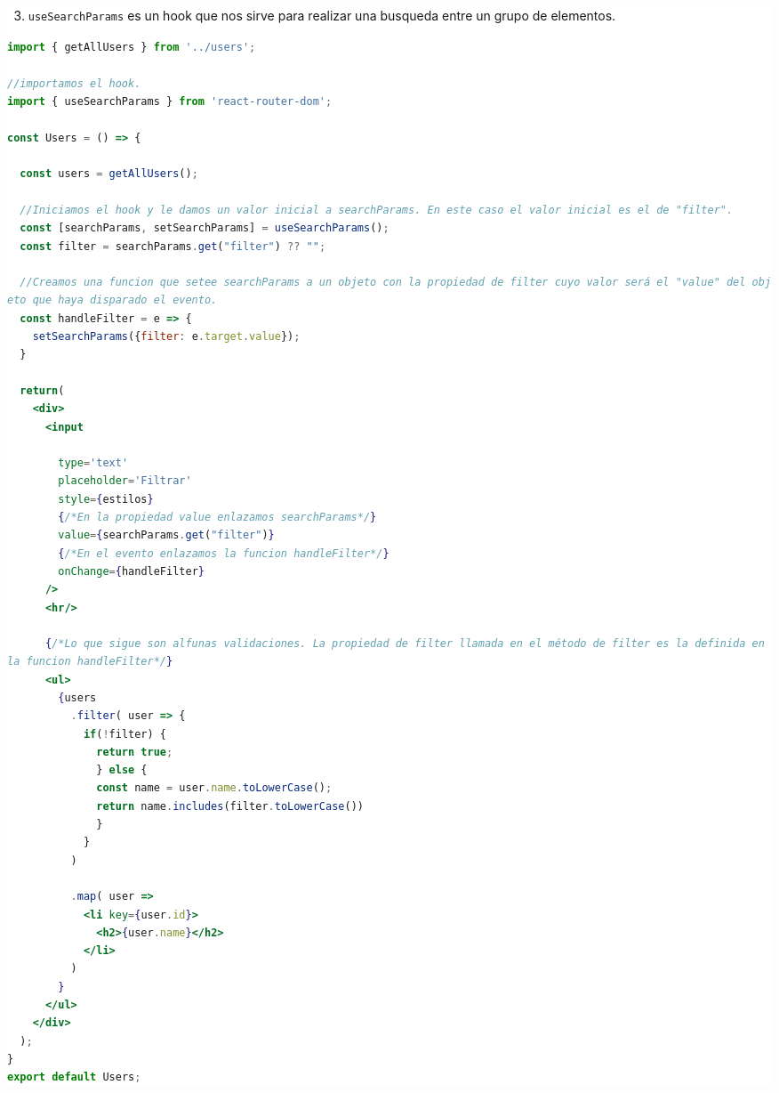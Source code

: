 3. `useSearchParams` es un hook que nos sirve para realizar una busqueda entre un grupo de elementos.
```jsx
import { getAllUsers } from '../users';

//importamos el hook.
import { useSearchParams } from 'react-router-dom';

const Users = () => {
  
  const users = getAllUsers();

  //Iniciamos el hook y le damos un valor inicial a searchParams. En este caso el valor inicial es el de "filter".
  const [searchParams, setSearchParams] = useSearchParams();
  const filter = searchParams.get("filter") ?? "";

  //Creamos una funcion que setee searchParams a un objeto con la propiedad de filter cuyo valor será el "value" del objeto que haya disparado el evento.
  const handleFilter = e => {
    setSearchParams({filter: e.target.value});
  }

  return(
    <div>
      <input
      
        type='text' 
        placeholder='Filtrar' 
        style={estilos} 
        {/*En la propiedad value enlazamos searchParams*/}
        value={searchParams.get("filter")}
        {/*En el evento enlazamos la funcion handleFilter*/}
        onChange={handleFilter}
      />
      <hr/>

      {/*Lo que sigue son alfunas validaciones. La propiedad de filter llamada en el método de filter es la definida en la funcion handleFilter*/}
      <ul>
        {users
          .filter( user => {
            if(!filter) { 
              return true; 
              } else {
              const name = user.name.toLowerCase();
              return name.includes(filter.toLowerCase())
              }
            }
          )
                  
          .map( user => 
            <li key={user.id}> 
              <h2>{user.name}</h2>
            </li>
          )
        }
      </ul>
    </div>
  );
}
export default Users;
```